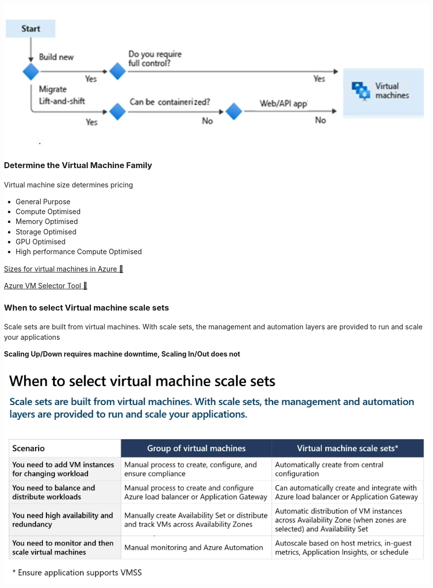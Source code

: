 ![Plan the Azure virtual machine deployment](Screenshots/Day1/Compute4.PNG)

### Determine the Virtual Machine Family
Virtual machine size determines pricing
- General Purpose
- Compute Optimised
- Memory Optimised
- Storage Optimised
- GPU Optimised
- High performance Compute Optimised

[Sizes for virtual machines in Azure 📎](https://learn.microsoft.com/en-us/azure/virtual-machines/sizes/overview?tabs=breakdownseries%2Cgeneralsizelist%2Ccomputesizelist%2Cmemorysizelist%2Cstoragesizelist%2Cgpusizelist%2Cfpgasizelist%2Chpcsizelist#general-purpose)

[Azure VM Selector Tool 📎](https://azure.microsoft.com/en-us/pricing/vm-selector/)

### When to select Virtual machine scale sets
Scale sets are built from virtual machines. With scale sets, the management and automation layers are provided to run and scale your applications

**Scaling Up/Down requires machine downtime, Scaling In/Out does not**

![When to select Virtual machine scale sets](Screenshots/Day1/Compute6.PNG)
